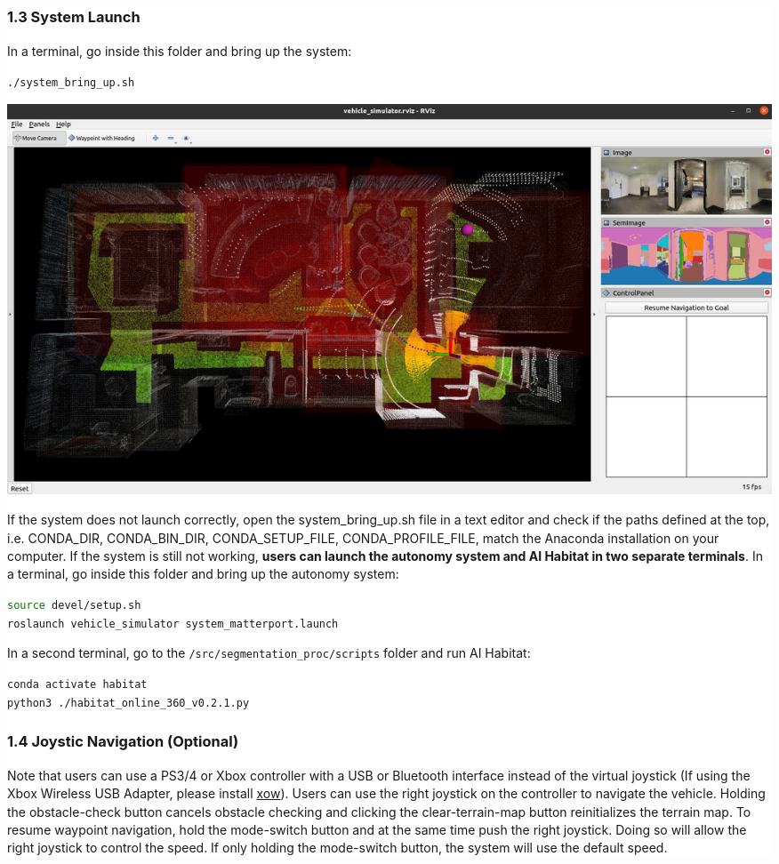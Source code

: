 ### 1.3 System Launch
In a terminal, go inside this folder and bring up the system:
```bash
./system_bring_up.sh
```
<p align="center">
  <img src="figures/rviz_full.jpg" alt="scene_top_view" width="100%"/>
</p>

If the system does not launch correctly, open the system_bring_up.sh file in a text editor and check if the paths defined at the top, i.e. CONDA_DIR, CONDA_BIN_DIR, CONDA_SETUP_FILE, CONDA_PROFILE_FILE, match the Anaconda installation on your computer. If the system is still not working, **users can launch the autonomy system and AI Habitat in two separate terminals**. In a terminal, go inside this folder and bring up the autonomy system:

```bash
source devel/setup.sh 
roslaunch vehicle_simulator system_matterport.launch
```
In a second terminal, go to the `/src/segmentation_proc/scripts` folder and run AI Habitat:

```bash
conda activate habitat
python3 ./habitat_online_360_v0.2.1.py
```

### 1.4 Joystic Navigation (Optional)
Note that users can use a PS3/4 or Xbox controller with a USB or Bluetooth interface instead of the virtual joystick (If using the Xbox Wireless USB Adapter, please install [xow](https://github.com/medusalix/xow)). Users can use the right joystick on the controller to navigate the vehicle. Holding the obstacle-check button cancels obstacle checking and clicking the clear-terrain-map button reinitializes the terrain map. To resume waypoint navigation, hold the mode-switch button and at the same time push the right joystick. Doing so will allow the right joystick to control the speed. If only holding the mode-switch button, the system will use the default speed.
